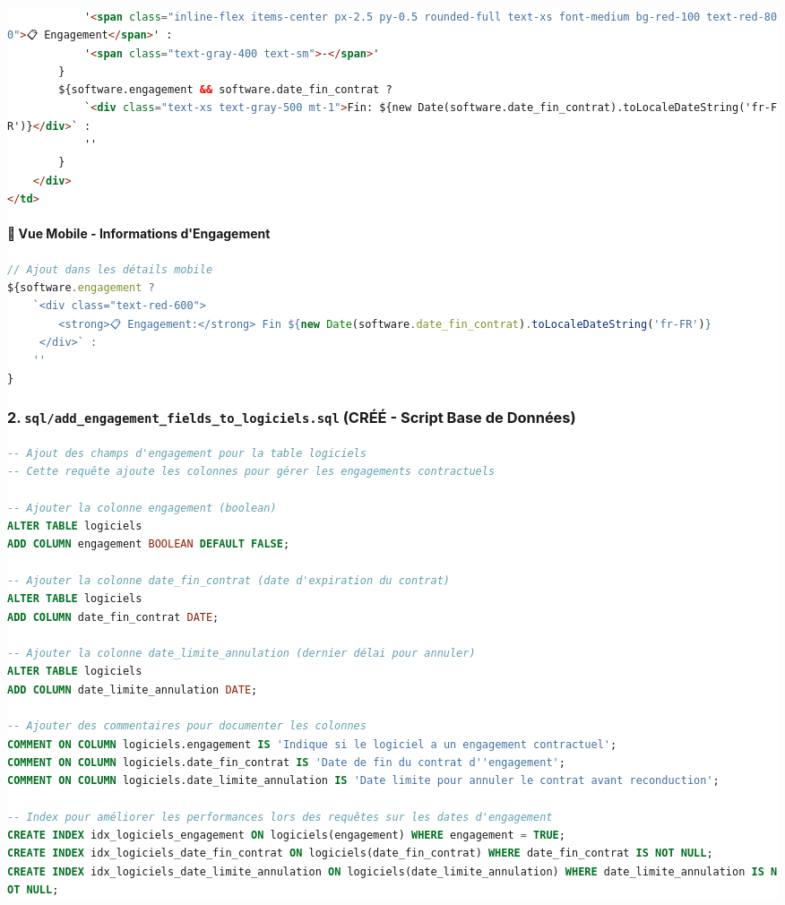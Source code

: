 ```html
            '<span class="inline-flex items-center px-2.5 py-0.5 rounded-full text-xs font-medium bg-red-100 text-red-800">📋 Engagement</span>' : 
            '<span class="text-gray-400 text-sm">-</span>'
        }
        ${software.engagement && software.date_fin_contrat ? 
            `<div class="text-xs text-gray-500 mt-1">Fin: ${new Date(software.date_fin_contrat).toLocaleDateString('fr-FR')}</div>` : 
            ''
        }
    </div>
</td>
```

#### 📱 **Vue Mobile** - Informations d'Engagement
```javascript
// Ajout dans les détails mobile
${software.engagement ? 
    `<div class="text-red-600">
        <strong>📋 Engagement:</strong> Fin ${new Date(software.date_fin_contrat).toLocaleDateString('fr-FR')}
     </div>` : 
    ''
}
```

### 2. **`sql/add_engagement_fields_to_logiciels.sql`** (CRÉÉ - Script Base de Données)

```sql
-- Ajout des champs d'engagement pour la table logiciels
-- Cette requête ajoute les colonnes pour gérer les engagements contractuels

-- Ajouter la colonne engagement (boolean)
ALTER TABLE logiciels 
ADD COLUMN engagement BOOLEAN DEFAULT FALSE;

-- Ajouter la colonne date_fin_contrat (date d'expiration du contrat)
ALTER TABLE logiciels 
ADD COLUMN date_fin_contrat DATE;

-- Ajouter la colonne date_limite_annulation (dernier délai pour annuler)
ALTER TABLE logiciels 
ADD COLUMN date_limite_annulation DATE;

-- Ajouter des commentaires pour documenter les colonnes
COMMENT ON COLUMN logiciels.engagement IS 'Indique si le logiciel a un engagement contractuel';
COMMENT ON COLUMN logiciels.date_fin_contrat IS 'Date de fin du contrat d''engagement';
COMMENT ON COLUMN logiciels.date_limite_annulation IS 'Date limite pour annuler le contrat avant reconduction';

-- Index pour améliorer les performances lors des requêtes sur les dates d'engagement
CREATE INDEX idx_logiciels_engagement ON logiciels(engagement) WHERE engagement = TRUE;
CREATE INDEX idx_logiciels_date_fin_contrat ON logiciels(date_fin_contrat) WHERE date_fin_contrat IS NOT NULL;
CREATE INDEX idx_logiciels_date_limite_annulation ON logiciels(date_limite_annulation) WHERE date_limite_annulation IS NOT NULL;
```
